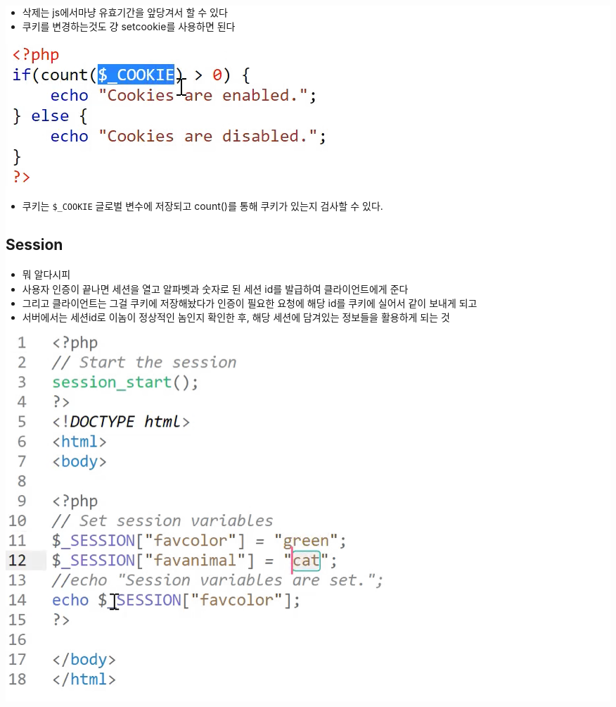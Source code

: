 - 삭제는 js에서마냥 유효기간을 앞당겨서 할 수 있다
- 쿠키를 변경하는것도 걍 setcookie를 사용하면 된다

![06%20-%20PHP%20form%20f289f4a7d9aa4c718f2063b7afa21217/image16.png](gardens/etc/originals/webprogramming.fall.2021.cse.cnu.ac.kr/images/06_f289f4a7d9aa4c718f2063b7afa21217/image16.png)

- 쿠키는 `$_COOKIE` 글로벌 변수에 저장되고 count()를 통해 쿠키가 있는지 검사할 수 있다.

## Session

- 뭐 알다시피
- 사용자 인증이 끝나면 세션을 열고 알파벳과 숫자로 된 세션 id를 발급하여 클라이언트에게 준다
- 그리고 클라이언트는 그걸 쿠키에 저장해놨다가 인증이 필요한 요청에 해당 id를 쿠키에 실어서 같이 보내게 되고
- 서버에서는 세션id로 이놈이 정상적인 놈인지 확인한 후, 해당 세션에 담겨있는 정보들을 활용하게 되는 것

![06%20-%20PHP%20form%20f289f4a7d9aa4c718f2063b7afa21217/image17.png](gardens/etc/originals/webprogramming.fall.2021.cse.cnu.ac.kr/images/06_f289f4a7d9aa4c718f2063b7afa21217/image17.png)
